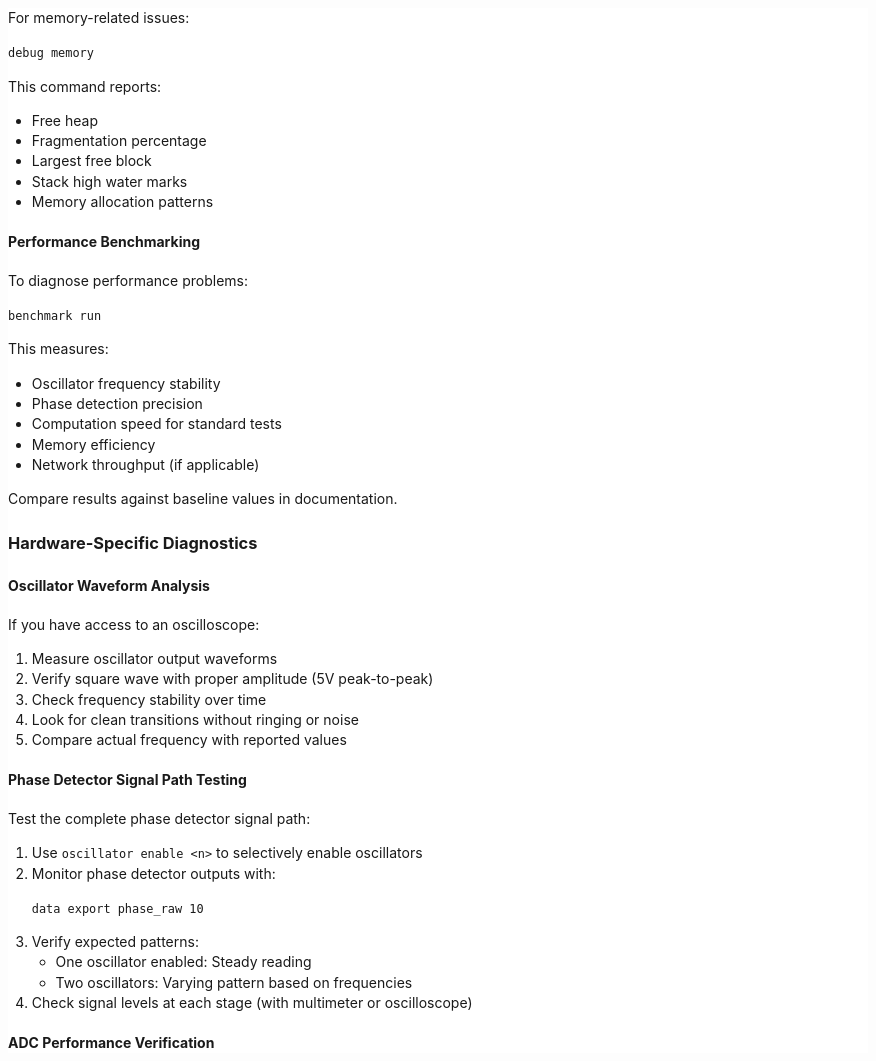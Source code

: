 For memory-related issues:

```
debug memory
```

This command reports:
- Free heap
- Fragmentation percentage
- Largest free block
- Stack high water marks
- Memory allocation patterns

#### Performance Benchmarking

To diagnose performance problems:

```
benchmark run
```

This measures:
- Oscillator frequency stability
- Phase detection precision
- Computation speed for standard tests
- Memory efficiency
- Network throughput (if applicable)

Compare results against baseline values in documentation.

### Hardware-Specific Diagnostics

#### Oscillator Waveform Analysis

If you have access to an oscilloscope:

1. Measure oscillator output waveforms
2. Verify square wave with proper amplitude (5V peak-to-peak)
3. Check frequency stability over time
4. Look for clean transitions without ringing or noise
5. Compare actual frequency with reported values

#### Phase Detector Signal Path Testing

Test the complete phase detector signal path:

1. Use `oscillator enable <n>` to selectively enable oscillators
2. Monitor phase detector outputs with:
   ```
   data export phase_raw 10
   ```
3. Verify expected patterns:
   - One oscillator enabled: Steady reading
   - Two oscillators: Varying pattern based on frequencies
4. Check signal levels at each stage (with multimeter or oscilloscope)

#### ADC Performance Verification
